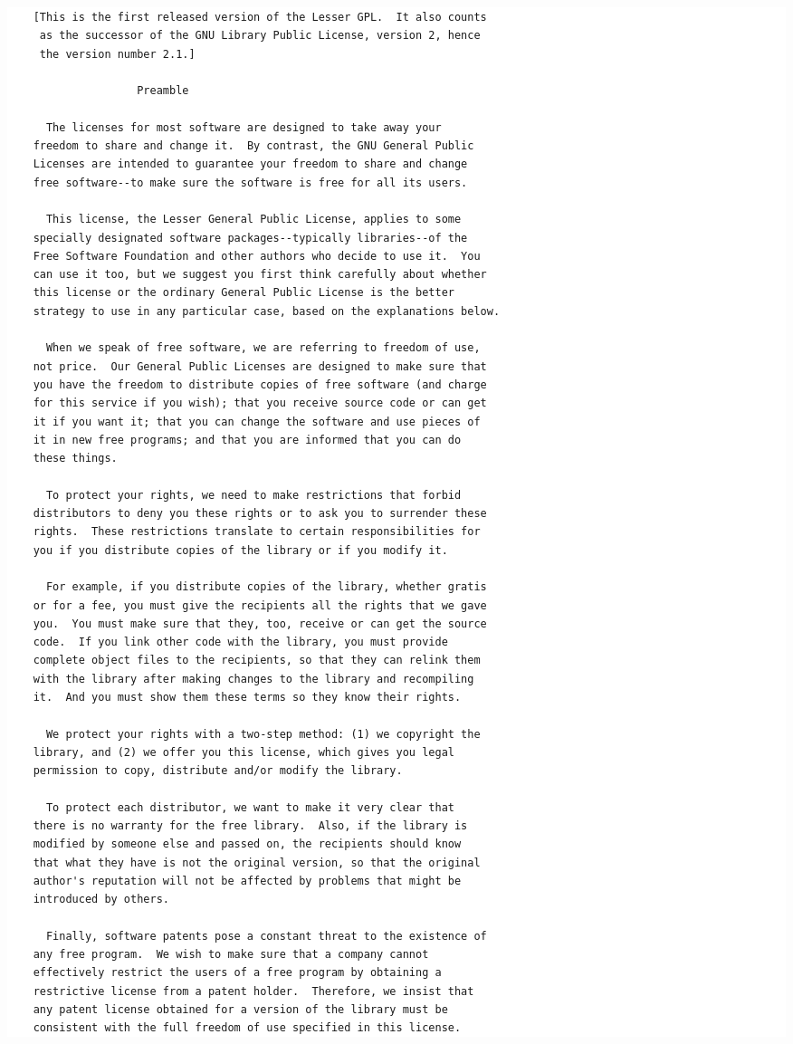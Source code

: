 		[This is the first released version of the Lesser GPL.  It also counts
		 as the successor of the GNU Library Public License, version 2, hence
		 the version number 2.1.]
		
					    Preamble
		
		  The licenses for most software are designed to take away your
		freedom to share and change it.  By contrast, the GNU General Public
		Licenses are intended to guarantee your freedom to share and change
		free software--to make sure the software is free for all its users.
		
		  This license, the Lesser General Public License, applies to some
		specially designated software packages--typically libraries--of the
		Free Software Foundation and other authors who decide to use it.  You
		can use it too, but we suggest you first think carefully about whether
		this license or the ordinary General Public License is the better
		strategy to use in any particular case, based on the explanations below.
		
		  When we speak of free software, we are referring to freedom of use,
		not price.  Our General Public Licenses are designed to make sure that
		you have the freedom to distribute copies of free software (and charge
		for this service if you wish); that you receive source code or can get
		it if you want it; that you can change the software and use pieces of
		it in new free programs; and that you are informed that you can do
		these things.
		
		  To protect your rights, we need to make restrictions that forbid
		distributors to deny you these rights or to ask you to surrender these
		rights.  These restrictions translate to certain responsibilities for
		you if you distribute copies of the library or if you modify it.
		
		  For example, if you distribute copies of the library, whether gratis
		or for a fee, you must give the recipients all the rights that we gave
		you.  You must make sure that they, too, receive or can get the source
		code.  If you link other code with the library, you must provide
		complete object files to the recipients, so that they can relink them
		with the library after making changes to the library and recompiling
		it.  And you must show them these terms so they know their rights.
		
		  We protect your rights with a two-step method: (1) we copyright the
		library, and (2) we offer you this license, which gives you legal
		permission to copy, distribute and/or modify the library.
		
		  To protect each distributor, we want to make it very clear that
		there is no warranty for the free library.  Also, if the library is
		modified by someone else and passed on, the recipients should know
		that what they have is not the original version, so that the original
		author's reputation will not be affected by problems that might be
		introduced by others.
		
		  Finally, software patents pose a constant threat to the existence of
		any free program.  We wish to make sure that a company cannot
		effectively restrict the users of a free program by obtaining a
		restrictive license from a patent holder.  Therefore, we insist that
		any patent license obtained for a version of the library must be
		consistent with the full freedom of use specified in this license.
		